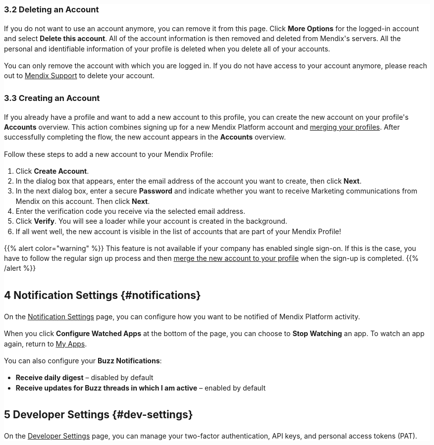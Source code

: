 ### 3.2 Deleting an Account

If you do not want to use an account anymore, you can remove it from this page. Click **More Options** for the logged-in account and select **Delete this account**. All of the account information is then removed and deleted from Mendix's servers. All the personal and identifiable information of your profile is deleted when you delete all of your accounts. 

You can only remove the account with which you are logged in. If you do not have access to your account anymore, please reach out to [Mendix Support](https://support.mendix.com/hc/en-us) to delete your account.

### 3.3 Creating an Account

If you already have a profile and want to add a new account to this profile, you can create the new account on your profile's **Accounts** overview. This action combines signing up for a new Mendix Platform account and [merging your profiles](#merging-profiles). After successfully completing the flow, the new account appears in the **Accounts** overview.

Follow these steps to add a new account to your Mendix Profile:

1. Click **Create Account**.
2. In the dialog box that appears, enter the email address of the account you want to create, then click **Next**.
3. In the next dialog box, enter a secure **Password** and indicate whether you want to receive Marketing communications from Mendix on this account. Then click **Next**.
4. Enter the verification code you receive via the selected email address.
5. Click **Verify**. You will see a loader while your account is created in the background.
6. If all went well, the new account is visible in the list of accounts that are part of your Mendix Profile!

{{% alert color="warning" %}}
This feature is not available if your company has enabled single sign-on. If this is the case, you have to follow the regular sign up process and then [merge the new account to your profile](#merging-profiles) when the sign-up is completed.
{{% /alert %}}

## 4 Notification Settings {#notifications}

On the [Notification Settings](https://user-settings.mendix.com/link/notifications) page, you can configure how you want to be notified of Mendix Platform activity.

When you click **Configure Watched Apps** at the bottom of the page, you can choose to **Stop Watching** an app. To watch an app again, return to [My Apps](/developerportal/#my-apps).

You can also configure your **Buzz Notifications**:

* **Receive daily digest** – disabled by default
* **Receive updates for Buzz threads in which I am active** – enabled by default

## 5 Developer Settings {#dev-settings}

On the [Developer Settings](https://user-settings.mendix.com/link/developersettings) page, you can manage your two-factor authentication, API keys, and personal access tokens (PAT).
